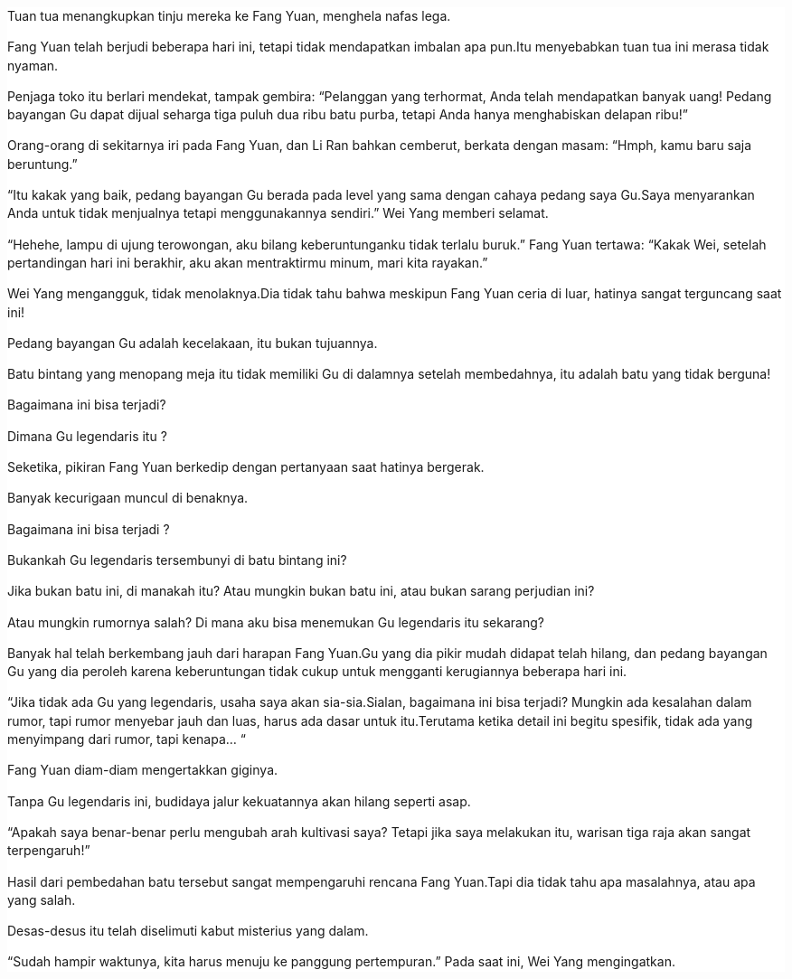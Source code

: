 Tuan tua menangkupkan tinju mereka ke Fang Yuan, menghela nafas lega.

Fang Yuan telah berjudi beberapa hari ini, tetapi tidak mendapatkan imbalan apa pun.Itu menyebabkan tuan tua ini merasa tidak nyaman.

Penjaga toko itu berlari mendekat, tampak gembira: “Pelanggan yang terhormat, Anda telah mendapatkan banyak uang! Pedang bayangan Gu dapat dijual seharga tiga puluh dua ribu batu purba, tetapi Anda hanya menghabiskan delapan ribu!”

Orang-orang di sekitarnya iri pada Fang Yuan, dan Li Ran bahkan cemberut, berkata dengan masam: “Hmph, kamu baru saja beruntung.”

“Itu kakak yang baik, pedang bayangan Gu berada pada level yang sama dengan cahaya pedang saya Gu.Saya menyarankan Anda untuk tidak menjualnya tetapi menggunakannya sendiri.” Wei Yang memberi selamat.

“Hehehe, lampu di ujung terowongan, aku bilang keberuntunganku tidak terlalu buruk.” Fang Yuan tertawa: “Kakak Wei, setelah pertandingan hari ini berakhir, aku akan mentraktirmu minum, mari kita rayakan.”

Wei Yang mengangguk, tidak menolaknya.Dia tidak tahu bahwa meskipun Fang Yuan ceria di luar, hatinya sangat terguncang saat ini!

Pedang bayangan Gu adalah kecelakaan, itu bukan tujuannya.

Batu bintang yang menopang meja itu tidak memiliki Gu di dalamnya setelah membedahnya, itu adalah batu yang tidak berguna!

Bagaimana ini bisa terjadi?

Dimana Gu legendaris itu ?

Seketika, pikiran Fang Yuan berkedip dengan pertanyaan saat hatinya bergerak.

Banyak kecurigaan muncul di benaknya.

Bagaimana ini bisa terjadi ?

Bukankah Gu legendaris tersembunyi di batu bintang ini?

Jika bukan batu ini, di manakah itu? Atau mungkin bukan batu ini, atau bukan sarang perjudian ini?

Atau mungkin rumornya salah? Di mana aku bisa menemukan Gu legendaris itu sekarang?

Banyak hal telah berkembang jauh dari harapan Fang Yuan.Gu yang dia pikir mudah didapat telah hilang, dan pedang bayangan Gu yang dia peroleh karena keberuntungan tidak cukup untuk mengganti kerugiannya beberapa hari ini.

“Jika tidak ada Gu yang legendaris, usaha saya akan sia-sia.Sialan, bagaimana ini bisa terjadi? Mungkin ada kesalahan dalam rumor, tapi rumor menyebar jauh dan luas, harus ada dasar untuk itu.Terutama ketika detail ini begitu spesifik, tidak ada yang menyimpang dari rumor, tapi kenapa… “

Fang Yuan diam-diam mengertakkan giginya.

Tanpa Gu legendaris ini, budidaya jalur kekuatannya akan hilang seperti asap.

“Apakah saya benar-benar perlu mengubah arah kultivasi saya? Tetapi jika saya melakukan itu, warisan tiga raja akan sangat terpengaruh!”

Hasil dari pembedahan batu tersebut sangat mempengaruhi rencana Fang Yuan.Tapi dia tidak tahu apa masalahnya, atau apa yang salah.

Desas-desus itu telah diselimuti kabut misterius yang dalam.

“Sudah hampir waktunya, kita harus menuju ke panggung pertempuran.” Pada saat ini, Wei Yang mengingatkan.